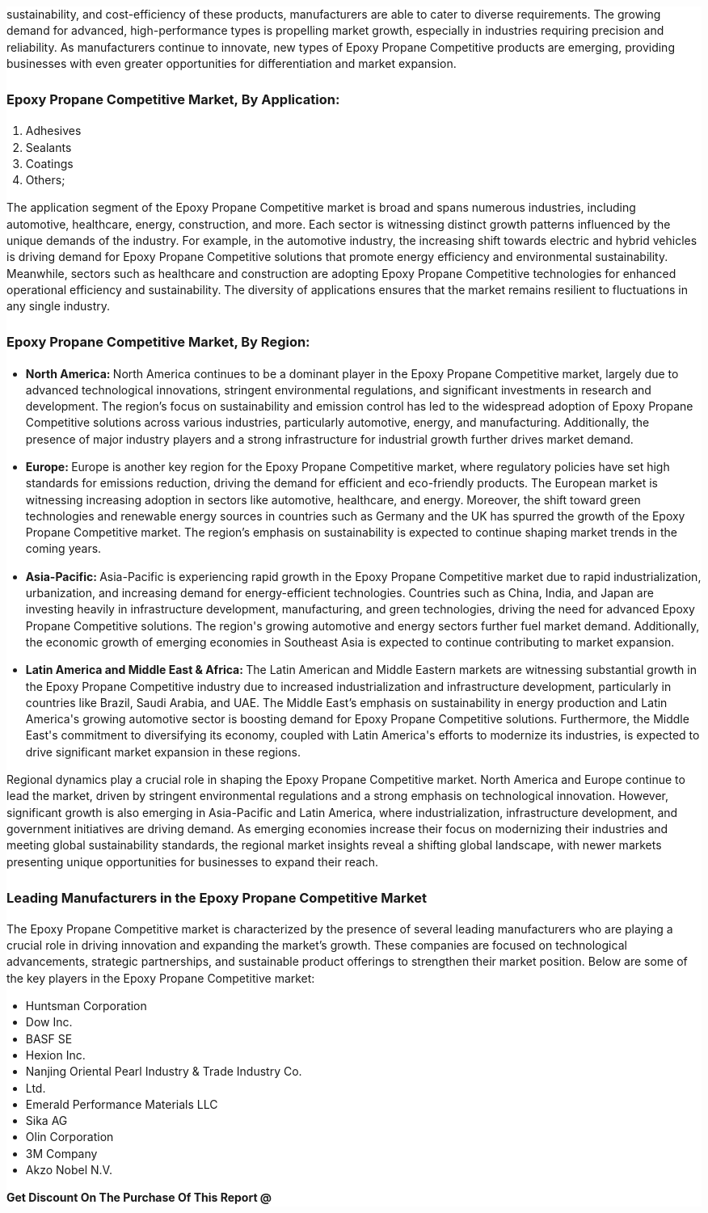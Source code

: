 sustainability, and cost-efficiency of these products, manufacturers are able to cater to diverse requirements. The growing demand for advanced, high-performance types is propelling market growth, especially in industries requiring precision and reliability. As manufacturers continue to innovate, new types of Epoxy Propane Competitive products are emerging, providing businesses with even greater opportunities for differentiation and market expansion.</p><h3>Epoxy Propane Competitive Market,&nbsp;By Application:</h3><ol><li>Adhesives<li> Sealants<li> Coatings<li> Others;</li></ol><p>The application segment of the Epoxy Propane Competitive market is broad and spans numerous industries, including automotive, healthcare, energy, construction, and more. Each sector is witnessing distinct growth patterns influenced by the unique demands of the industry. For example, in the automotive industry, the increasing shift towards electric and hybrid vehicles is driving demand for Epoxy Propane Competitive solutions that promote energy efficiency and environmental sustainability. Meanwhile, sectors such as healthcare and construction are adopting Epoxy Propane Competitive technologies for enhanced operational efficiency and sustainability. The diversity of applications ensures that the market remains resilient to fluctuations in any single industry.</p><h3>Epoxy Propane Competitive Market, By Region:</h3><ul><li><p><strong>North America:&nbsp;</strong>North America continues to be a dominant player in the Epoxy Propane Competitive market, largely due to advanced technological innovations, stringent environmental regulations, and significant investments in research and development. The region&rsquo;s focus on sustainability and emission control has led to the widespread adoption of Epoxy Propane Competitive solutions across various industries, particularly automotive, energy, and manufacturing. Additionally, the presence of major industry players and a strong infrastructure for industrial growth further drives market demand.</p></li><li><p><strong><strong>Europe:&nbsp;</strong></strong>Europe is another key region for the Epoxy Propane Competitive market, where regulatory policies have set high standards for emissions reduction, driving the demand for efficient and eco-friendly products. The European market is witnessing increasing adoption in sectors like automotive, healthcare, and energy. Moreover, the shift toward green technologies and renewable energy sources in countries such as Germany and the UK has spurred the growth of the Epoxy Propane Competitive market. The region&rsquo;s emphasis on sustainability is expected to continue shaping market trends in the coming years.</p></li><li><p><strong><strong>Asia-Pacific:&nbsp;</strong></strong>Asia-Pacific is experiencing rapid growth in the Epoxy Propane Competitive market due to rapid industrialization, urbanization, and increasing demand for energy-efficient technologies. Countries such as China, India, and Japan are investing heavily in infrastructure development, manufacturing, and green technologies, driving the need for advanced Epoxy Propane Competitive solutions. The region's growing automotive and energy sectors further fuel market demand. Additionally, the economic growth of emerging economies in Southeast Asia is expected to continue contributing to market expansion.</p></li><li><p><strong><strong>Latin America and Middle East &amp; Africa:&nbsp;</strong></strong>The Latin American and Middle Eastern markets are witnessing substantial growth in the Epoxy Propane Competitive industry due to increased industrialization and infrastructure development, particularly in countries like Brazil, Saudi Arabia, and UAE. The Middle East&rsquo;s emphasis on sustainability in energy production and Latin America's growing automotive sector is boosting demand for Epoxy Propane Competitive solutions. Furthermore, the Middle East's commitment to diversifying its economy, coupled with Latin America's efforts to modernize its industries, is expected to drive significant market expansion in these regions.</p></li></ul><p>Regional dynamics play a crucial role in shaping the Epoxy Propane Competitive market. North America and Europe continue to lead the market, driven by stringent environmental regulations and a strong emphasis on technological innovation. However, significant growth is also emerging in Asia-Pacific and Latin America, where industrialization, infrastructure development, and government initiatives are driving demand. As emerging economies increase their focus on modernizing their industries and meeting global sustainability standards, the regional market insights reveal a shifting global landscape, with newer markets presenting unique opportunities for businesses to expand their reach.</p><h3><strong>Leading Manufacturers in the Epoxy Propane Competitive Market</strong></h3><p>The Epoxy Propane Competitive market is characterized by the presence of several leading manufacturers who are playing a crucial role in driving innovation and expanding the market&rsquo;s growth. These companies are focused on technological advancements, strategic partnerships, and sustainable product offerings to strengthen their market position. Below are some of the key players in the Epoxy Propane Competitive market:</p></div><div class="article-main__content" data-test-id="publishing-text-block"><ul><li><span class="">Huntsman Corporation<li> Dow Inc.<li> BASF SE<li> Hexion Inc.<li> Nanjing Oriental Pearl Industry & Trade Industry Co.<li> Ltd.<li> Emerald Performance Materials LLC<li> Sika AG<li> Olin Corporation<li> 3M Company<li> Akzo Nobel N.V.</span></li></ul></div><div class="article-main__content" data-test-id="publishing-text-block"><p><span class="font-[700]"><strong>Get Discount On The Purchase Of This Report @</strong>